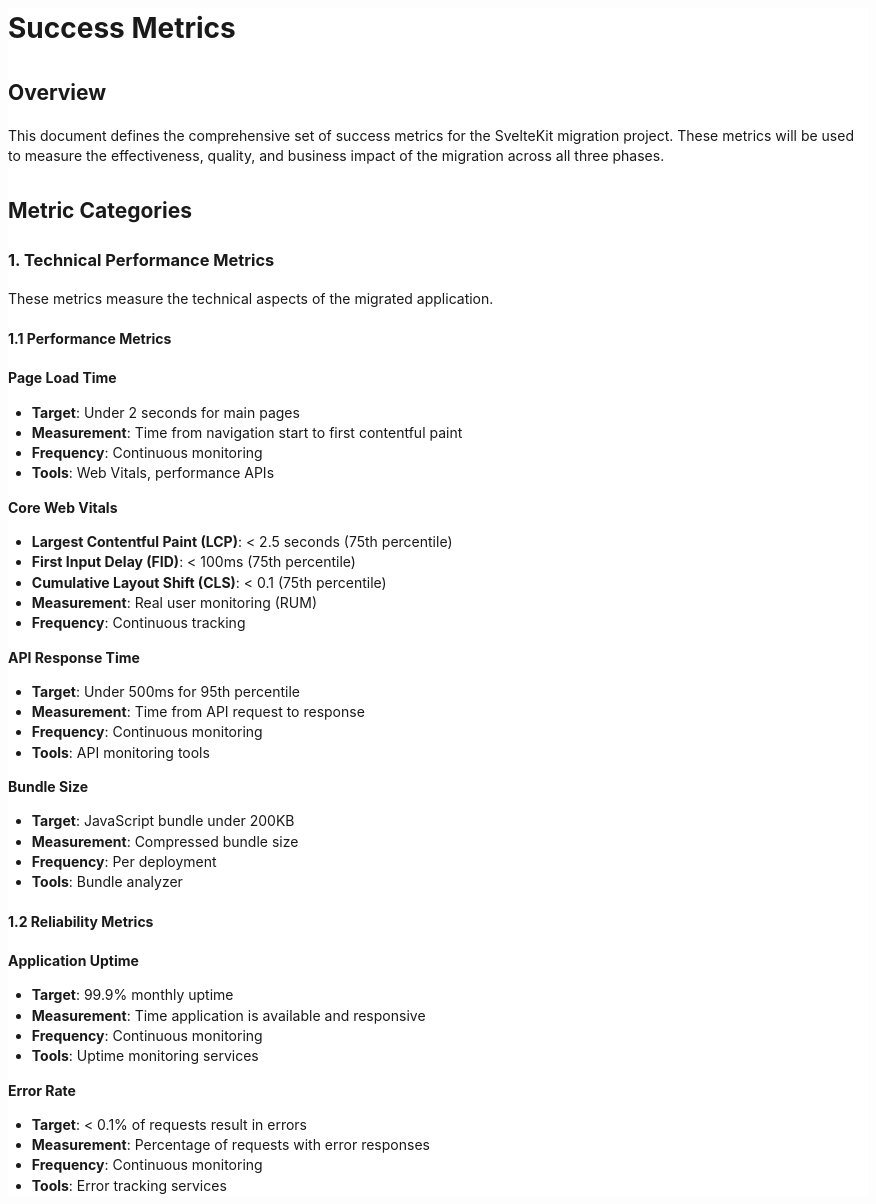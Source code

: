 # Success Metrics

## Overview
This document defines the comprehensive set of success metrics for the SvelteKit migration project. These metrics will be used to measure the effectiveness, quality, and business impact of the migration across all three phases.

## Metric Categories

### 1. Technical Performance Metrics
These metrics measure the technical aspects of the migrated application.

#### 1.1 Performance Metrics
**Page Load Time**
- **Target**: Under 2 seconds for main pages
- **Measurement**: Time from navigation start to first contentful paint
- **Frequency**: Continuous monitoring
- **Tools**: Web Vitals, performance APIs

**Core Web Vitals**
- **Largest Contentful Paint (LCP)**: < 2.5 seconds (75th percentile)
- **First Input Delay (FID)**: < 100ms (75th percentile)
- **Cumulative Layout Shift (CLS)**: < 0.1 (75th percentile)
- **Measurement**: Real user monitoring (RUM)
- **Frequency**: Continuous tracking

**API Response Time**
- **Target**: Under 500ms for 95th percentile
- **Measurement**: Time from API request to response
- **Frequency**: Continuous monitoring
- **Tools**: API monitoring tools

**Bundle Size**
- **Target**: JavaScript bundle under 200KB
- **Measurement**: Compressed bundle size
- **Frequency**: Per deployment
- **Tools**: Bundle analyzer

#### 1.2 Reliability Metrics
**Application Uptime**
- **Target**: 99.9% monthly uptime
- **Measurement**: Time application is available and responsive
- **Frequency**: Continuous monitoring
- **Tools**: Uptime monitoring services

**Error Rate**
- **Target**: < 0.1% of requests result in errors
- **Measurement**: Percentage of requests with error responses
- **Frequency**: Continuous monitoring
- **Tools**: Error tracking services
